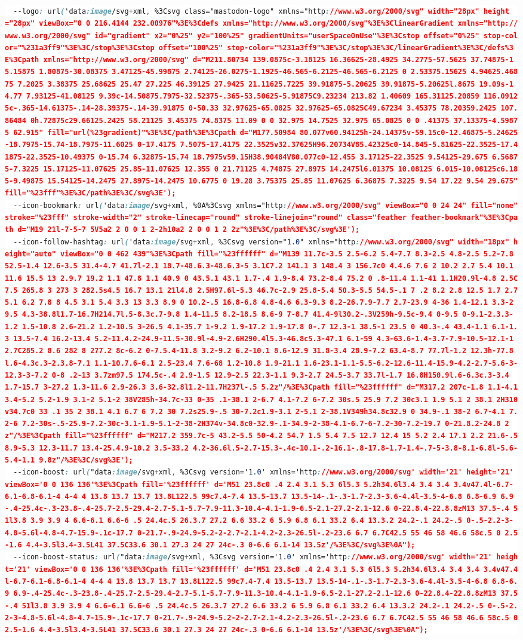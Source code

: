 ```css
  --logo: url('data:image/svg+xml, %3Csvg class="mastodon-logo" xmlns="http://www.w3.org/2000/svg" width="28px" height="28px" viewBox="0 0 216.4144 232.00976"%3E%3Cdefs xmlns="http://www.w3.org/2000/svg"%3E%3ClinearGradient xmlns="http://www.w3.org/2000/svg" id="gradient" x2="0%25" y2="100%25" gradientUnits="userSpaceOnUse"%3E%3Cstop offset="0%25" stop-color="%231a3ff9"%3E%3C/stop%3E%3Cstop offset="100%25" stop-color="%231a3ff9"%3E%3C/stop%3E%3C/linearGradient%3E%3C/defs%3E%3Cpath xmlns="http://www.w3.org/2000/svg" d="M211.80734 139.0875c-3.18125 16.36625-28.4925 34.2775-57.5625 37.74875-15.15875 1.80875-30.08375 3.47125-45.99875 2.74125-26.0275-1.1925-46.565-6.2125-46.565-6.2125 0 2.53375.15625 4.94625.46875 7.2025 3.38375 25.68625 25.47 27.225 46.39125 27.9425 21.11625.7225 39.91875-5.20625 39.91875-5.20625l.8675 19.09s-14.77 7.93125-41.08125 9.39c-14.50875.7975-32.52375-.365-53.50625-5.91875C9.23234 213.82 1.40609 165.31125.20859 116.09125c-.365-14.61375-.14-28.39375-.14-39.91875 0-50.33 32.97625-65.0825 32.97625-65.0825C49.67234 3.45375 78.20359.2425 107.86484 0h.72875c29.66125.2425 58.21125 3.45375 74.8375 11.09 0 0 32.975 14.7525 32.975 65.0825 0 0 .41375 37.13375-4.59875 62.915" fill="url(%23gradient)"%3E%3C/path%3E%3Cpath d="M177.50984 80.077v60.94125h-24.14375v-59.15c0-12.46875-5.24625-18.7975-15.74-18.7975-11.6025 0-17.4175 7.5075-17.4175 22.3525v32.37625H96.20734V85.42325c0-14.845-5.81625-22.3525-17.41875-22.3525-10.49375 0-15.74 6.32875-15.74 18.7975v59.15H38.90484V80.077c0-12.455 3.17125-22.3525 9.54125-29.675 6.56875-7.3225 15.17125-11.07625 25.85-11.07625 12.355 0 21.71125 4.74875 27.8975 14.2475l6.01375 10.08125 6.015-10.08125c6.185-9.49875 15.54125-14.2475 27.8975-14.2475 10.6775 0 19.28 3.75375 25.85 11.07625 6.36875 7.3225 9.54 17.22 9.54 29.675" fill="%23fff"%3E%3C/path%3E%3C/svg%3E');
  --icon-bookmark: url('data:image/svg+xml, %0A%3Csvg xmlns="http://www.w3.org/2000/svg" viewBox="0 0 24 24" fill="none" stroke="%23fff" stroke-width="2" stroke-linecap="round" stroke-linejoin="round" class="feather feather-bookmark"%3E%3Cpath d="M19 21l-7-5-7 5V5a2 2 0 0 1 2-2h10a2 2 0 0 1 2 2z"%3E%3C/path%3E%3C/svg%3E');
  --icon-follow-hashtag: url('data:image/svg+xml, %3Csvg version="1.0" xmlns="http://www.w3.org/2000/svg" width="18px" height="auto" viewBox="0 0 462 439"%3E%3Cpath fill="%23ffffff" d="M139 11.7c-3.5 2.5-6.2 5.4-7.7 8.3-2.5 4.8-2.5 5.2-7.8 52.5-1.4 12.6-3.5 31.4-4.7 41.7l-2.1 18.7-48.6.3-48.6.3-5 3.1C7.2 141.1 3 148.4 3 156.7c0 4.4.6 7.6 2 10.2 2.7 5.4 10.1 11.6 15.5 13 2.9.7 19.2 1.1 47.8 1.1 40.9 0 43.5.1 43.1 1.7-.4 1.9-8.4 73.2-8.4 75.2 0 .8-11.4 1.1-41 1.1H20.9l-4.8 2.5C7.5 265.8 3 273 3 282.5s4.5 16.7 13.1 21l4.8 2.5H97.6l-5.3 46.7c-2.9 25.8-5.4 50.3-5.5 54.5-.1 7 .2 8.2 2.8 12.5 1.7 2.7 5.1 6.2 7.8 8 4.5 3.1 5.4 3.3 13 3.3 8.9 0 10.2-.5 16.8-6.8 4.8-4.6 6.3-9.3 8.2-26.7.9-7.7 2.7-23.9 4-36 1.4-12.1 3.3-29.5 4.3-38.8l1.7-16.7H214.7l.5-8.3c.7-9.8 1.4-11.5 8.2-18.5 8.6-9 7-8.7 41.4-9l30.2-.3V259h-9.5c-9.4 0-9.5 0-9.1-2.3.3-1.2 1.5-10.8 2.6-21.2 1.2-10.5 3-26.5 4.1-35.7 1-9.2 1.9-17.2 1.9-17.8 0-.7 12.3-1 38.5-1 23.5 0 40.3-.4 43.4-1.1 6.1-1.3 13.5-7.4 16.2-13.4 5.2-11.4.2-24.9-11.5-30.9l-4.9-2.6H290.4l5.3-46.8c5.3-47.1 6.1-59 4.3-63.6-1.4-3.7-7.9-10.5-12.1-12.7C285.2 8.6 282 8 277.2 8c-6.2 0-7.5.4-11.8 3.2-9.2 6.2-10.1 8.6-12.9 31.8-3.4 28.9-7.2 63.4-8.7 77.7l-1.2 12.3h-77.8l.6-4.3c.3-2.3.8-7.1 1.1-10.7.6-6.1 2.5-23.4 7.6-68 1.2-10.8 1.9-21.1 1.6-23.1-1.1-5.5-6.2-12.6-11.4-15.9-4.2-2.7-5.6-3-12.3-3-7.2 0-8 .2-13 3.7zm97.5 174.5c-.4 2.9-1.5 12.9-2.5 22.3-1.1 9.3-2.7 24.5-3.7 33.7l-1.7 16.8H150.9l.6-6.3c.3-3.4 1.7-15.7 3-27.2 1.3-11.6 2.9-26.3 3.6-32.8l1.2-11.7H237l-.5 5.2z"/%3E%3Cpath fill="%23ffffff" d="M317.2 207c-1.8 1.1-4.1 3.4-5.2 5.2-1.9 3.1-2 5.1-2 38V285h-34.7c-33 0-35 .1-38.1 2-6.7 4.1-7.2 6-7.2 30s.5 25.9 7.2 30c3.1 1.9 5.1 2 38.1 2H310v34.7c0 33 .1 35 2 38.1 4.1 6.7 6 7.2 30 7.2s25.9-.5 30-7.2c1.9-3.1 2-5.1 2-38.1V349h34.8c32.9 0 34.9-.1 38-2 6.7-4.1 7.2-6 7.2-30s-.5-25.9-7.2-30c-3.1-1.9-5.1-2-38-2H374v-34.8c0-32.9-.1-34.9-2-38-4.1-6.7-6-7.2-30-7.2-19.7 0-21.8.2-24.8 2z"/%3E%3Cpath fill="%23ffffff" d="M217.2 359.7c-5 43.2-5.5 50-4.2 54.7 1.5 5.4 7.5 12.7 12.4 15 5.2 2.4 17.1 2.2 21.6-.5 8.9-5.3 12.3-11.7 13.4-25.4.9-10.2 3.5-33.2 4.2-36.6l.5-2.7-15.3-.4c-10.1-.2-16.1-.8-17.8-1.7-1.4-.7-5-3.8-8.1-6.8l-5.6-5.4-1.1 9.8z"/%3E%3C/svg%3E');
  --icon-boost: url("data:image/svg+xml, %3Csvg version='1.0' xmlns='http://www.w3.org/2000/svg' width='21' height='21' viewBox='0 0 136 136'%3E%3Cpath fill='%23ffffff' d='M51 23.8c0 .4 2.4 3.1 5.3 6l5.3 5.2h34.6l3.4 3.4 3.4 3.4v47.4l-6.7-6.1-6.8-6.1-4 4-4 4 13.8 13.7 13.7 13.8L122.5 99c7.4-7.4 13.5-13.7 13.5-14-.1-.3-1.7-2.3-3.6-4.4l-3.5-4-6.8 6.8-6.9 6.9-.4-25.4c-.3-23.8-.4-25.7-2.5-29.4-2.7-5.1-5.7-7.9-11.3-10.4-4.1-1.9-6.5-2.1-27.2-2.1-12.6 0-22.8.4-22.8.8zM13 37.5-.4 51l3.8 3.9 3.9 4 6.6-6.1 6.6-6 .5 24.4c.5 26.3.7 27.2 6.6 33.2 6 5.9 6.8 6.1 33.2 6.4 13.3.2 24.2-.1 24.2-.5 0-.5-2.2-3-4.8-5.6l-4.8-4.7-15.9-.1c-17.7 0-21.7-.9-24.9-5.2-2-2.7-2.1-4.2-2.3-26.5l-.2-23.6 6.7 6.7C42.5 55 46 58 46.6 58c.5 0 2.5-1.6 4.4-3.5l3.4-3.5L41 37.5C33.6 30.1 27.3 24 27 24c-.3 0-6.6 6.1-14 13.5z'/%3E%3C/svg%3E%0A");
  --icon-boost-status: url("data:image/svg+xml, %3Csvg version='1.0' xmlns='http://www.w3.org/2000/svg' width='21' height='21' viewBox='0 0 136 136'%3E%3Cpath fill='%23ffffff' d='M51 23.8c0 .4 2.4 3.1 5.3 6l5.3 5.2h34.6l3.4 3.4 3.4 3.4v47.4l-6.7-6.1-6.8-6.1-4 4-4 4 13.8 13.7 13.7 13.8L122.5 99c7.4-7.4 13.5-13.7 13.5-14-.1-.3-1.7-2.3-3.6-4.4l-3.5-4-6.8 6.8-6.9 6.9-.4-25.4c-.3-23.8-.4-25.7-2.5-29.4-2.7-5.1-5.7-7.9-11.3-10.4-4.1-1.9-6.5-2.1-27.2-2.1-12.6 0-22.8.4-22.8.8zM13 37.5-.4 51l3.8 3.9 3.9 4 6.6-6.1 6.6-6 .5 24.4c.5 26.3.7 27.2 6.6 33.2 6 5.9 6.8 6.1 33.2 6.4 13.3.2 24.2-.1 24.2-.5 0-.5-2.2-3-4.8-5.6l-4.8-4.7-15.9-.1c-17.7 0-21.7-.9-24.9-5.2-2-2.7-2.1-4.2-2.3-26.5l-.2-23.6 6.7 6.7C42.5 55 46 58 46.6 58c.5 0 2.5-1.6 4.4-3.5l3.4-3.5L41 37.5C33.6 30.1 27.3 24 27 24c-.3 0-6.6 6.1-14 13.5z'/%3E%3C/svg%3E%0A");
```